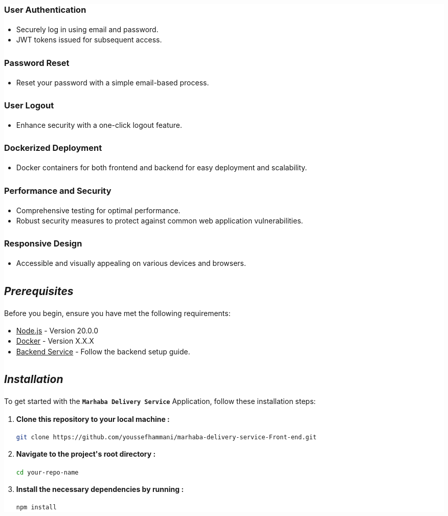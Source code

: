 ### User Authentication

- Securely log in using email and password.
- JWT tokens issued for subsequent access.

### Password Reset

- Reset your password with a simple email-based process.

### User Logout

- Enhance security with a one-click logout feature.

### Dockerized Deployment

- Docker containers for both frontend and backend for easy deployment and scalability.

### Performance and Security

- Comprehensive testing for optimal performance.
- Robust security measures to protect against common web application vulnerabilities.

### Responsive Design

- Accessible and visually appealing on various devices and browsers.

## **_Prerequisites_**

Before you begin, ensure you have met the following requirements:

- [Node.js](https://nodejs.org/) - Version 20.0.0
- [Docker](https://www.docker.com/) - Version X.X.X
- [Backend Service](https://github.com/youssefhammani/marhaba-delivery-service/blob/main/README.md) - Follow the backend setup guide.

## **_Installation_**

To get started with the **`Marhaba Delivery Service`** Application, follow these installation steps:

1. **Clone this repository to your local machine :**

    ```bash
    git clone https://github.com/youssefhammani/marhaba-delivery-service-Front-end.git
    ```

2. **Navigate to the project's root directory :**

    ```bash
    cd your-repo-name
    ```

3. **Install the necessary dependencies by running :**

    ```bash
    npm install
    ```
